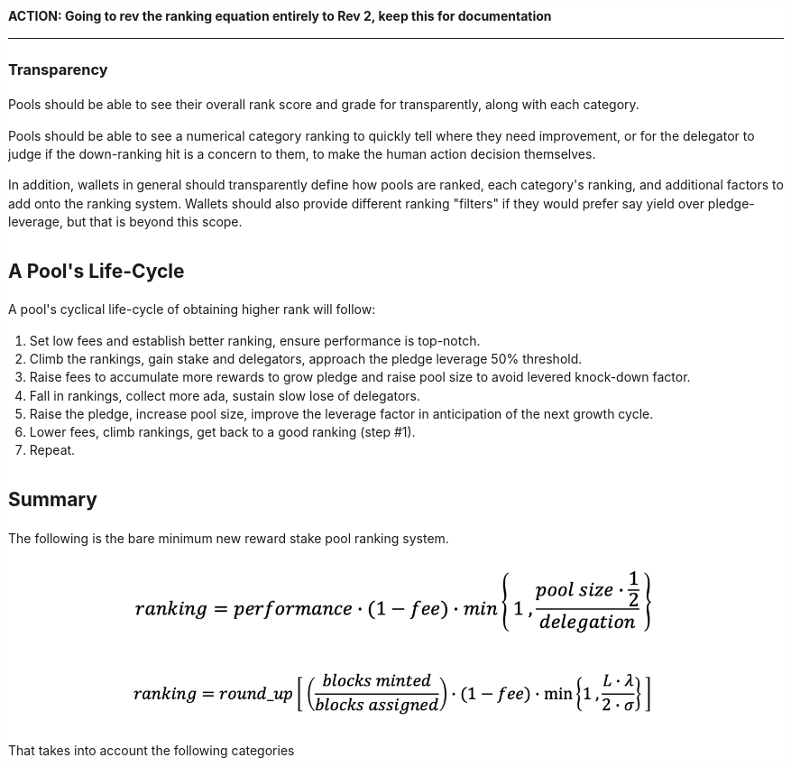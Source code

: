 **ACTION: Going to rev the ranking equation entirely to Rev 2, keep this for documentation**

**************************************

### Transparency
Pools should be able to see their overall rank score and grade for transparently, along with each category.

Pools should be able to see a numerical category ranking to quickly tell where they need improvement, or for the delegator to judge if the down-ranking hit is a concern to them, to make the human action decision themselves.

In addition, wallets in general should transparently define how pools are ranked, each category's ranking, and additional factors to add onto the ranking system.  Wallets should also provide different ranking "filters" if they would prefer say yield over pledge-leverage, but that is beyond this scope.


## A Pool's Life-Cycle
A pool's cyclical life-cycle of obtaining higher rank will follow:
1. Set low fees and establish better ranking, ensure performance is top-notch.
2. Climb the rankings, gain stake and delegators, approach the pledge leverage 50% threshold.
3. Raise fees to accumulate more rewards to grow pledge and raise pool size to avoid levered knock-down factor.
4. Fall in rankings, collect more ada, sustain slow lose of delegators.
5. Raise the pledge, increase pool size, improve the leverage factor in anticipation of the next growth cycle.
6. Lower fees, climb rankings, get back to a good ranking (step #1).
7. Repeat.


## Summary

The following is the bare minimum new reward stake pool ranking system.

<p align="center"><img src="figures/equation7-ranking-final-simple.png" width=600></p>

<p align="center"><img src="figures/equation7-ranking-final.png" width=600></p>

That takes into account the following categories
